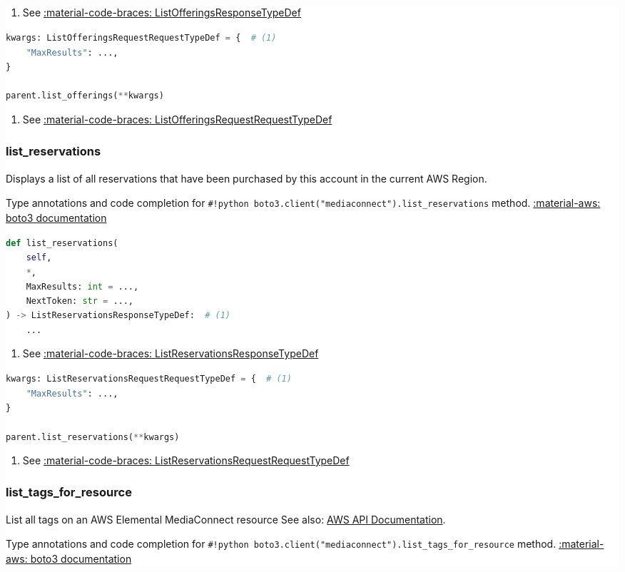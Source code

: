1. See [:material-code-braces: ListOfferingsResponseTypeDef](./type_defs.md#listofferingsresponsetypedef) 


```python title="Usage example with kwargs"
kwargs: ListOfferingsRequestRequestTypeDef = {  # (1)
    "MaxResults": ...,
}

parent.list_offerings(**kwargs)
```

1. See [:material-code-braces: ListOfferingsRequestRequestTypeDef](./type_defs.md#listofferingsrequestrequesttypedef) 

### list\_reservations

Displays a list of all reservations that have been purchased by this account in
the current AWS Region.

Type annotations and code completion for `#!python boto3.client("mediaconnect").list_reservations` method.
[:material-aws: boto3 documentation](https://boto3.amazonaws.com/v1/documentation/api/latest/reference/services/mediaconnect.html#MediaConnect.Client.list_reservations)

```python title="Method definition"
def list_reservations(
    self,
    *,
    MaxResults: int = ...,
    NextToken: str = ...,
) -> ListReservationsResponseTypeDef:  # (1)
    ...
```

1. See [:material-code-braces: ListReservationsResponseTypeDef](./type_defs.md#listreservationsresponsetypedef) 


```python title="Usage example with kwargs"
kwargs: ListReservationsRequestRequestTypeDef = {  # (1)
    "MaxResults": ...,
}

parent.list_reservations(**kwargs)
```

1. See [:material-code-braces: ListReservationsRequestRequestTypeDef](./type_defs.md#listreservationsrequestrequesttypedef) 

### list\_tags\_for\_resource

List all tags on an AWS Elemental MediaConnect resource See also: [AWS API
Documentation](https://docs.aws.amazon.com/goto/WebAPI/mediaconnect-2018-11-14/ListTagsForResource).

Type annotations and code completion for `#!python boto3.client("mediaconnect").list_tags_for_resource` method.
[:material-aws: boto3 documentation](https://boto3.amazonaws.com/v1/documentation/api/latest/reference/services/mediaconnect.html#MediaConnect.Client.list_tags_for_resource)
